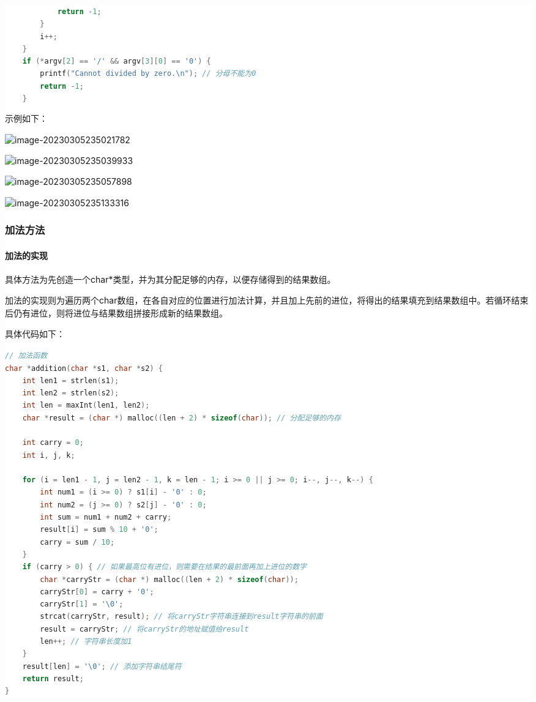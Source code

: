 ```c
            return -1;
        }
        i++;
    }
    if (*argv[2] == '/' && argv[3][0] == '0') {
        printf("Cannot divided by zero.\n"); // 分母不能为0
        return -1;
    }
```

示例如下：

![image-20230305235021782](C:\Users\12396\AppData\Roaming\Typora\typora-user-images\image-20230305235021782.png)

![image-20230305235039933](C:\Users\12396\AppData\Roaming\Typora\typora-user-images\image-20230305235039933.png)

![image-20230305235057898](C:\Users\12396\AppData\Roaming\Typora\typora-user-images\image-20230305235057898.png)

![image-20230305235133316](C:\Users\12396\AppData\Roaming\Typora\typora-user-images\image-20230305235133316.png)



### 加法方法

#### 加法的实现

具体方法为先创造一个char*类型，并为其分配足够的内存，以便存储得到的结果数组。

加法的实现则为遍历两个char数组，在各自对应的位置进行加法计算，并且加上先前的进位，将得出的结果填充到结果数组中。若循环结束后仍有进位，则将进位与结果数组拼接形成新的结果数组。

具体代码如下：

```c
// 加法函数
char *addition(char *s1, char *s2) {
    int len1 = strlen(s1);
    int len2 = strlen(s2);
    int len = maxInt(len1, len2);
    char *result = (char *) malloc((len + 2) * sizeof(char)); // 分配足够的内存

    int carry = 0;
    int i, j, k;

    for (i = len1 - 1, j = len2 - 1, k = len - 1; i >= 0 || j >= 0; i--, j--, k--) {
        int num1 = (i >= 0) ? s1[i] - '0' : 0;
        int num2 = (j >= 0) ? s2[j] - '0' : 0;
        int sum = num1 + num2 + carry;
        result[i] = sum % 10 + '0';
        carry = sum / 10;
    }
    if (carry > 0) { // 如果最高位有进位，则需要在结果的最前面再加上进位的数字
        char *carryStr = (char *) malloc((len + 2) * sizeof(char));
        carryStr[0] = carry + '0';
        carryStr[1] = '\0';
        strcat(carryStr, result); // 将carryStr字符串连接到result字符串的前面
        result = carryStr; // 将carryStr的地址赋值给result
        len++; // 字符串长度加1
    }
    result[len] = '\0'; // 添加字符串结尾符
    return result;
}
```
